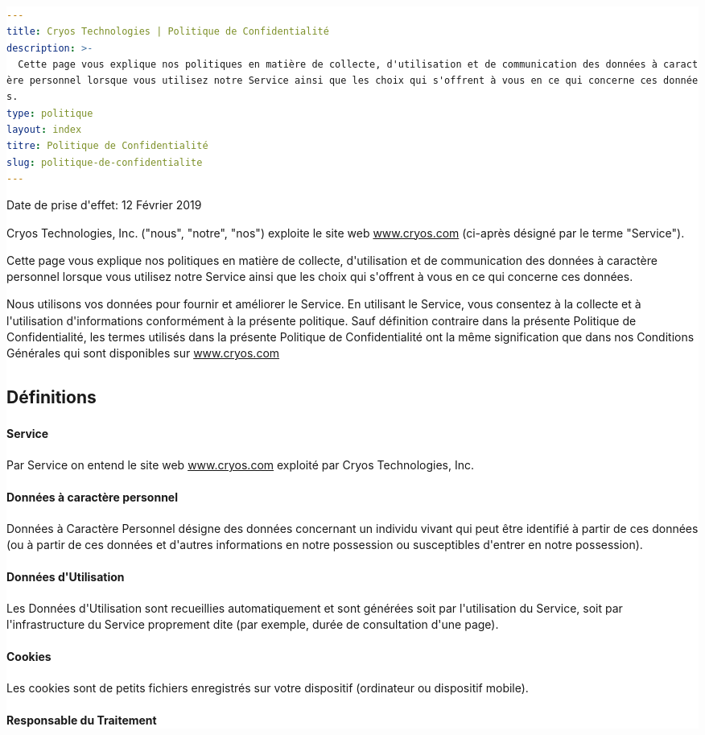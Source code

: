 ```yaml
---
title: Cryos Technologies | Politique de Confidentialité
description: >-
  Cette page vous explique nos politiques en matière de collecte, d'utilisation et de communication des données à caractère personnel lorsque vous utilisez notre Service ainsi que les choix qui s'offrent à vous en ce qui concerne ces données.
type: politique
layout: index
titre: Politique de Confidentialité
slug: politique-de-confidentialite
---
```


Date de prise d'effet: 12 Février 2019

Cryos Technologies, Inc. ("nous", "notre", "nos") exploite le site web www.cryos.com (ci-après désigné par le terme "Service").

Cette page vous explique nos politiques en matière de collecte, d'utilisation et de communication des données à caractère personnel lorsque vous utilisez notre Service ainsi que les choix qui s'offrent à vous en ce qui concerne ces données.

Nous utilisons vos données pour fournir et améliorer le Service. En utilisant le Service, vous consentez à la collecte et à l'utilisation d'informations conformément à la présente politique. Sauf définition contraire dans la présente Politique de Confidentialité, les termes utilisés dans la présente Politique de Confidentialité ont la même signification que dans nos Conditions Générales qui sont disponibles sur www.cryos.com

## Définitions


#### Service

Par Service on entend le site web www.cryos.com exploité par Cryos Technologies, Inc.

#### Données à caractère personnel

Données à Caractère Personnel désigne des données concernant un individu vivant qui peut être identifié à partir de ces données (ou à partir de ces données et d'autres informations en notre possession ou susceptibles d'entrer en notre possession).

#### Données d'Utilisation

Les Données d'Utilisation sont recueillies automatiquement et sont générées soit par l'utilisation du Service, soit par l'infrastructure du Service proprement dite (par exemple, durée de consultation d'une page).

#### Cookies

Les cookies sont de petits fichiers enregistrés sur votre dispositif (ordinateur ou dispositif mobile).

#### Responsable du Traitement
